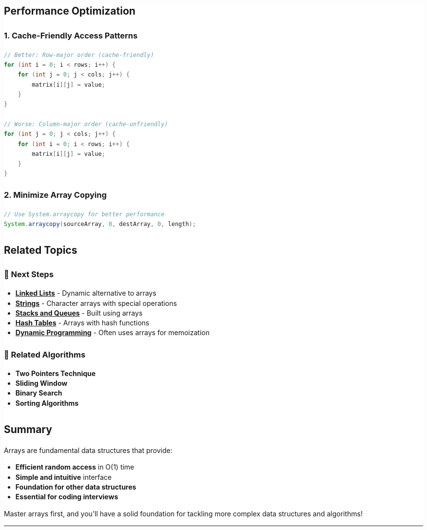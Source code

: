 ## Performance Optimization

### 1. Cache-Friendly Access Patterns
```java
// Better: Row-major order (cache-friendly)
for (int i = 0; i < rows; i++) {
    for (int j = 0; j < cols; j++) {
        matrix[i][j] = value;
    }
}

// Worse: Column-major order (cache-unfriendly)
for (int j = 0; j < cols; j++) {
    for (int i = 0; i < rows; i++) {
        matrix[i][j] = value;
    }
}
```

### 2. Minimize Array Copying
```java
// Use System.arraycopy for better performance
System.arraycopy(sourceArray, 0, destArray, 0, length);
```

## Related Topics

### 🔗 Next Steps
- **[Linked Lists](linked-lists)** - Dynamic alternative to arrays
- **[Strings](strings)** - Character arrays with special operations
- **[Stacks and Queues](stacks-queues)** - Built using arrays
- **[Hash Tables](hash-tables)** - Arrays with hash functions
- **[Dynamic Programming](dynamic-programming)** - Often uses arrays for memoization

### 🧩 Related Algorithms
- **Two Pointers Technique**
- **Sliding Window**
- **Binary Search**
- **Sorting Algorithms**

## Summary

Arrays are fundamental data structures that provide:
- **Efficient random access** in O(1) time
- **Simple and intuitive** interface
- **Foundation for other data structures**
- **Essential for coding interviews**

Master arrays first, and you'll have a solid foundation for tackling more complex data structures and algorithms!

---
